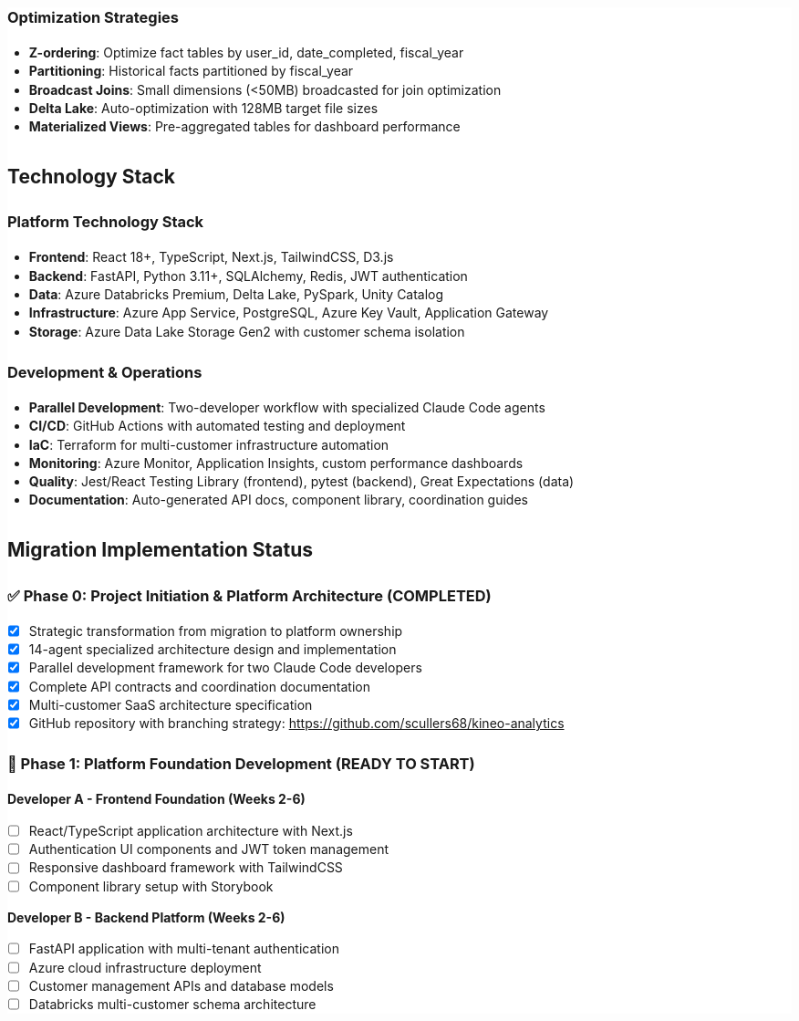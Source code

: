 ### Optimization Strategies
- **Z-ordering**: Optimize fact tables by user_id, date_completed, fiscal_year
- **Partitioning**: Historical facts partitioned by fiscal_year
- **Broadcast Joins**: Small dimensions (<50MB) broadcasted for join optimization
- **Delta Lake**: Auto-optimization with 128MB target file sizes
- **Materialized Views**: Pre-aggregated tables for dashboard performance

## Technology Stack

### Platform Technology Stack
- **Frontend**: React 18+, TypeScript, Next.js, TailwindCSS, D3.js
- **Backend**: FastAPI, Python 3.11+, SQLAlchemy, Redis, JWT authentication  
- **Data**: Azure Databricks Premium, Delta Lake, PySpark, Unity Catalog
- **Infrastructure**: Azure App Service, PostgreSQL, Azure Key Vault, Application Gateway
- **Storage**: Azure Data Lake Storage Gen2 with customer schema isolation

### Development & Operations
- **Parallel Development**: Two-developer workflow with specialized Claude Code agents
- **CI/CD**: GitHub Actions with automated testing and deployment
- **IaC**: Terraform for multi-customer infrastructure automation
- **Monitoring**: Azure Monitor, Application Insights, custom performance dashboards
- **Quality**: Jest/React Testing Library (frontend), pytest (backend), Great Expectations (data)
- **Documentation**: Auto-generated API docs, component library, coordination guides

## Migration Implementation Status

### ✅ Phase 0: Project Initiation & Platform Architecture (COMPLETED)
- [x] Strategic transformation from migration to platform ownership
- [x] 14-agent specialized architecture design and implementation
- [x] Parallel development framework for two Claude Code developers
- [x] Complete API contracts and coordination documentation
- [x] Multi-customer SaaS architecture specification
- [x] GitHub repository with branching strategy: https://github.com/scullers68/kineo-analytics

### 🔄 Phase 1: Platform Foundation Development (READY TO START)
**Developer A - Frontend Foundation (Weeks 2-6)**
- [ ] React/TypeScript application architecture with Next.js
- [ ] Authentication UI components and JWT token management
- [ ] Responsive dashboard framework with TailwindCSS
- [ ] Component library setup with Storybook

**Developer B - Backend Platform (Weeks 2-6)**  
- [ ] FastAPI application with multi-tenant authentication
- [ ] Azure cloud infrastructure deployment
- [ ] Customer management APIs and database models
- [ ] Databricks multi-customer schema architecture
